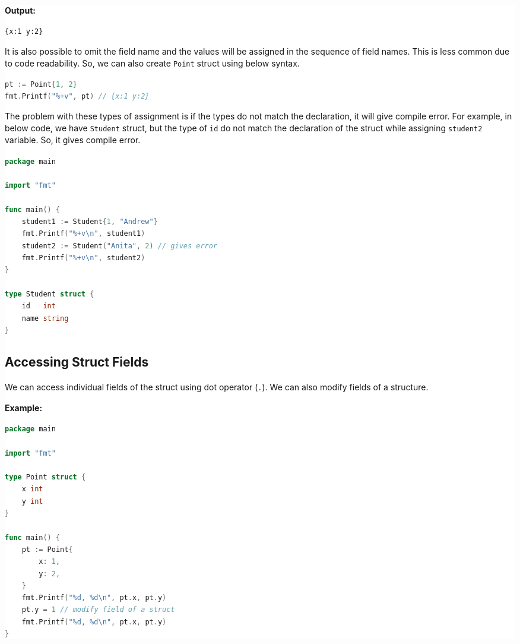 **Output:**

```output{ lineNos=false }
{x:1 y:2}
```

It is also possible to omit the field name and the values will be assigned in the sequence of field names. This is less common due to code readability. So, we can also create `Point` struct using below syntax.

```go
pt := Point{1, 2}
fmt.Printf("%+v", pt) // {x:1 y:2}
```

The problem with these types of assignment is if the types do not match the declaration, it will give compile error. For example, in below code, we have `Student` struct, but the type of `id` do not match the declaration of the struct while assigning `student2` variable. So, it gives compile error.

```go
package main

import "fmt"

func main() {
	student1 := Student{1, "Andrew"}
	fmt.Printf("%+v\n", student1)
	student2 := Student("Anita", 2) // gives error
	fmt.Printf("%+v\n", student2) 
}

type Student struct {
	id   int
	name string
}
```

## Accessing Struct Fields

We can access individual fields of the struct using dot operator (`.`). We can also modify fields of a structure.

**Example:**

```go
package main

import "fmt"

type Point struct {
	x int
	y int
}

func main() {
	pt := Point{
		x: 1,
		y: 2,
	}
	fmt.Printf("%d, %d\n", pt.x, pt.y)
	pt.y = 1 // modify field of a struct
	fmt.Printf("%d, %d\n", pt.x, pt.y)
}
```
